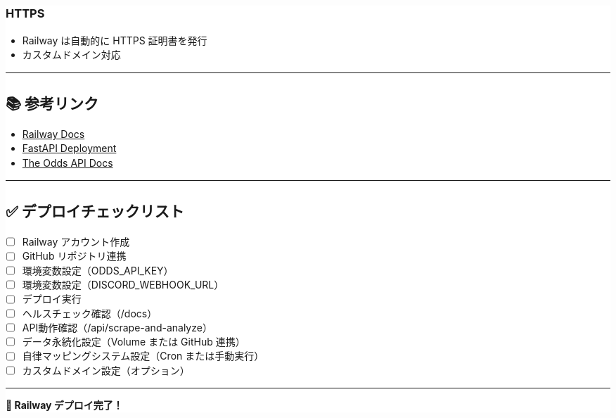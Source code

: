 ### HTTPS
- Railway は自動的に HTTPS 証明書を発行
- カスタムドメイン対応

---

## 📚 参考リンク

- [Railway Docs](https://docs.railway.app/)
- [FastAPI Deployment](https://fastapi.tiangolo.com/deployment/)
- [The Odds API Docs](https://the-odds-api.com/liveapi/guides/v4/)

---

## ✅ デプロイチェックリスト

- [ ] Railway アカウント作成
- [ ] GitHub リポジトリ連携
- [ ] 環境変数設定（ODDS_API_KEY）
- [ ] 環境変数設定（DISCORD_WEBHOOK_URL）
- [ ] デプロイ実行
- [ ] ヘルスチェック確認（/docs）
- [ ] API動作確認（/api/scrape-and-analyze）
- [ ] データ永続化設定（Volume または GitHub 連携）
- [ ] 自律マッピングシステム設定（Cron または手動実行）
- [ ] カスタムドメイン設定（オプション）

---

**🎉 Railway デプロイ完了！**
